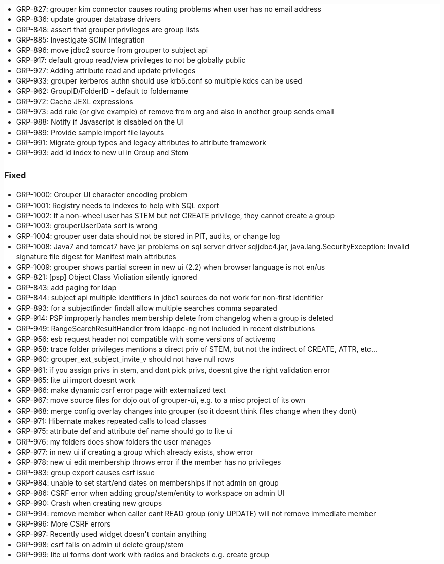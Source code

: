   - GRP-827: grouper kim connector causes routing problems when user has no email address
  - GRP-836: update grouper database drivers
  - GRP-848: assert that grouper privileges are group lists
  - GRP-885: Investigate SCIM Integration
  - GRP-896: move jdbc2 source from grouper to subject api
  - GRP-917: default group read/view privileges to not be globally public
  - GRP-927: Adding attribute read and update privileges
  - GRP-933: grouper kerberos authn should use krb5.conf so multiple kdcs can be used
  - GRP-962: GroupID/FolderID - default to foldername
  - GRP-972: Cache JEXL expressions
  - GRP-973: add rule (or give example) of remove from org and also in another group sends email
  - GRP-988: Notify if Javascript is disabled on the UI
  - GRP-989: Provide sample import file layouts
  - GRP-991: Migrate group types and legacy attributes to attribute framework
  - GRP-993: add id index to new ui in Group and Stem


### Fixed

  - GRP-1000: Grouper UI character encoding problem
  - GRP-1001: Registry needs to indexes to help with SQL export
  - GRP-1002: If a non-wheel user has STEM but not CREATE privilege, they cannot create a group
  - GRP-1003: grouperUserData sort is wrong
  - GRP-1004: grouper user data should not be stored in PIT, audits, or change log
  - GRP-1008: Java7 and tomcat7 have jar problems on sql server driver  sqljdbc4.jar,  java.lang.SecurityException: Invalid signature file digest for Manifest main attributes
  - GRP-1009: grouper shows partial screen in new ui (2.2) when browser language is not en/us
  - GRP-821: [psp] Object Class Violiation silently ignored
  - GRP-843: add paging for ldap
  - GRP-844: subject api multiple identifiers in jdbc1 sources do not work for non-first identifier
  - GRP-893: for a subjectfinder findall allow multiple searches comma separated
  - GRP-914: PSP improperly handles membership delete from changelog when a group is deleted
  - GRP-949: RangeSearchResultHandler from ldappc-ng not included in recent distributions
  - GRP-956: esb request header not compatible with some versions of activemq
  - GRP-958: trace folder privileges mentions a direct priv of STEM, but not the indirect of CREATE, ATTR, etc...
  - GRP-960: grouper_ext_subject_invite_v should not have null rows
  - GRP-961: if you assign privs in stem, and dont pick privs, doesnt give the right validation error
  - GRP-965: lite ui import doesnt work
  - GRP-966: make dynamic csrf error page with externalized text
  - GRP-967: move source files for dojo out of grouper-ui, e.g. to a misc project of its own
  - GRP-968: merge config overlay changes into grouper (so it doesnt think files change when they dont)
  - GRP-971: Hibernate makes repeated calls to load classes
  - GRP-975: attribute def and attribute def name should go to lite ui
  - GRP-976: my folders does show folders the user manages
  - GRP-977: in new ui if creating a group which already exists, show error
  - GRP-978: new ui edit membership throws error if the member has no privileges
  - GRP-983: group export causes csrf issue
  - GRP-984: unable to set start/end dates on memberships if not admin on group
  - GRP-986: CSRF error when adding group/stem/entity to workspace on admin UI
  - GRP-990: Crash when creating new groups
  - GRP-994: remove member when caller cant READ group (only UPDATE) will not remove immediate member
  - GRP-996: More CSRF errors
  - GRP-997: Recently used widget doesn't contain anything
  - GRP-998: csrf fails on admin ui delete group/stem
  - GRP-999: lite ui forms dont work with radios and brackets e.g. create group


[Unreleased]: https://spaces.at.internet2.edu/display/Grouper/Grouper+Product+Roadmap
[2.4.0]: https://spaces.at.internet2.edu/display/Grouper/v2.4+Release+Notes
[2.3.0]: https://spaces.at.internet2.edu/display/Grouper/v2.3+Release+Notes
[2.2.2]: https://spaces.at.internet2.edu/display/Grouper/v2.2+Release+Notes
[2.2.1]: https://spaces.at.internet2.edu/display/Grouper/v2.2+Release+Notes
[2.2.0]: https://spaces.at.internet2.edu/display/Grouper/v2.2+Release+Notes
[2.1.5]: https://spaces.at.internet2.edu/display/Grouper/v2.1+Release+Notes
[2.1.4]: https://spaces.at.internet2.edu/display/Grouper/v2.1+Release+Notes
[2.1.3]: https://spaces.at.internet2.edu/display/Grouper/v2.1+Release+Notes
[2.1.2]: https://spaces.at.internet2.edu/display/Grouper/v2.1+Release+Notes
[2.1.1]: https://spaces.at.internet2.edu/display/Grouper/v2.1+Release+Notes
[2.1.0]: https://spaces.at.internet2.edu/display/Grouper/v2.1+Release+Notes
[2.0.3]: https://spaces.at.internet2.edu/display/Grouper/v2.0+Release+Notes
[2.0.2]: https://spaces.at.internet2.edu/display/Grouper/v2.0+Release+Notes
[2.0.1]: https://spaces.at.internet2.edu/display/Grouper/v2.0+Release+Notes
[2.0.0]: https://spaces.at.internet2.edu/display/Grouper/v2.0+Release+Notes
[1.6.3]: https://spaces.at.internet2.edu/display/Grouper/v1.6+Release+Notes
[1.6.2]: https://spaces.at.internet2.edu/display/Grouper/v1.6+Release+Notes
[1.6.1]: https://spaces.at.internet2.edu/display/Grouper/v1.6+Release+Notes
[1.6.0]: https://spaces.at.internet2.edu/display/Grouper/v1.6+Release+Notes
[1.5.3]: https://spaces.at.internet2.edu/display/Grouper/v1.5+Release+Notes
[1.5.2]: https://spaces.at.internet2.edu/display/Grouper/v1.5+Release+Notes
[1.5.1]: https://spaces.at.internet2.edu/display/Grouper/v1.5+Release+Notes
[1.5.0]: https://spaces.at.internet2.edu/display/Grouper/v1.5+Release+Notes
[1.4.2]: https://spaces.at.internet2.edu/display/Grouper/v1.4+Release+Notes#v1.4ReleaseNotes-ReleaseNotesforGrouperv1.4.2
[1.4.1]: https://spaces.at.internet2.edu/display/Grouper/v1.4+Release+Notes#v1.4ReleaseNotes-ReleaseNotesforGrouperv1.4.1
[1.4.0]: https://spaces.at.internet2.edu/display/Grouper/v1.4+Release+Notes#v1.4ReleaseNotes-ReleaseNotesforGrouperv1.4.0
[1.3.1]: https://spaces.at.internet2.edu/display/Grouper/v1.3-Release+Notes
[1.3.0]: https://spaces.at.internet2.edu/display/Grouper/v1.3-Release+Notes
[1.2.1]: https://spaces.at.internet2.edu/display/Grouper/v1.2.1+Release+Notes
[1.2.0]: https://spaces.at.internet2.edu/display/Grouper/Archives
[1.1]: https://spaces.at.internet2.edu/display/Grouper/Archives
[1.0]: https://spaces.at.internet2.edu/display/Grouper/Archives
[0.9]: https://spaces.at.internet2.edu/display/Grouper/Archives
[0.6]: https://spaces.at.internet2.edu/display/Grouper/Archives
[0.5.6]: https://spaces.at.internet2.edu/display/Grouper/Archives
[0.5.5]: https://spaces.at.internet2.edu/display/Grouper/Archives
[0.5]: https://spaces.at.internet2.edu/display/Grouper/Archives